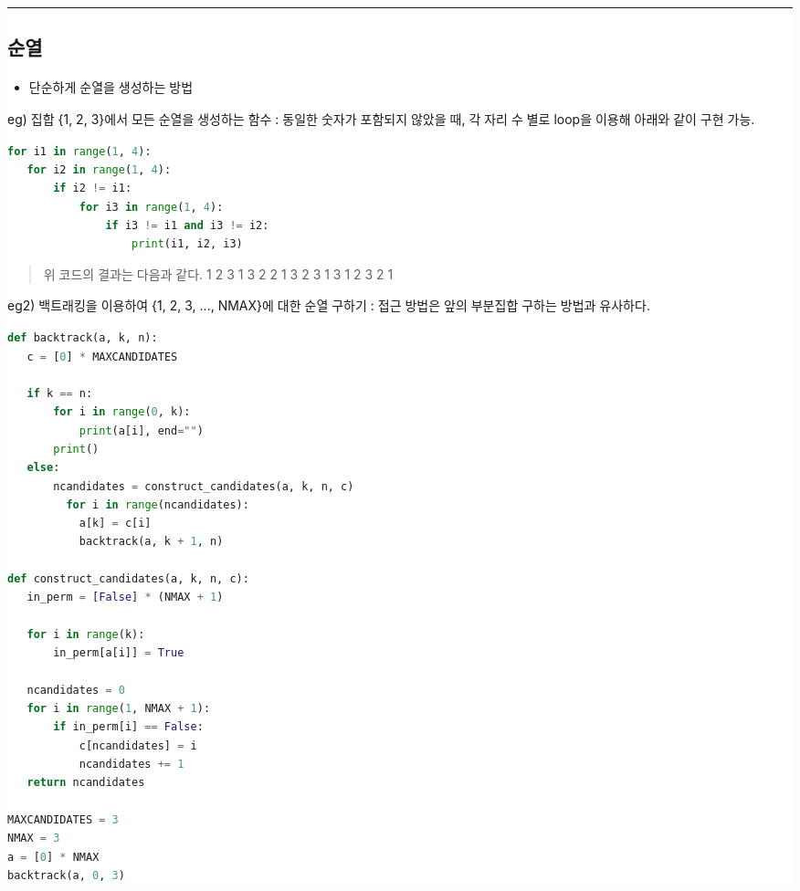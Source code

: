   ---
  
  ## 순열
  
  - 단순하게 순열을 생성하는 방법
  
  eg) 집합 {1, 2, 3}에서 모든 순열을 생성하는 함수
  : 동일한 숫자가 포함되지 않았을 때, 각 자리 수 별로 loop을 이용해 아래와 같이 구현 가능.
  
  ```python
  for i1 in range(1, 4):
     for i2 in range(1, 4):
         if i2 != i1:
             for i3 in range(1, 4):
                 if i3 != i1 and i3 != i2:
                     print(i1, i2, i3)
  ```
  
  > 위 코드의 결과는 다음과 같다.
  > 1 2 3
  > 1 3 2
  > 2 1 3
  > 2 3 1
  > 3 1 2
  > 3 2 1
  
  eg2) 백트래킹을 이용하여 {1, 2, 3, ..., NMAX}에 대한 순열 구하기
  : 접근 방법은 앞의 부분집합 구하는 방법과 유사하다.
  
  ```python
  def backtrack(a, k, n):
     c = [0] * MAXCANDIDATES
  
     if k == n:
         for i in range(0, k):
             print(a[i], end="")
         print()
     else:
         ncandidates = construct_candidates(a, k, n, c)
           for i in range(ncandidates):
             a[k] = c[i]
             backtrack(a, k + 1, n)
  
  def construct_candidates(a, k, n, c):
     in_perm = [False] * (NMAX + 1)
  
     for i in range(k):
         in_perm[a[i]] = True
  
     ncandidates = 0
     for i in range(1, NMAX + 1):
         if in_perm[i] == False:
             c[ncandidates] = i
             ncandidates += 1
     return ncandidates
  
  MAXCANDIDATES = 3
  NMAX = 3
  a = [0] * NMAX
  backtrack(a, 0, 3)
  ```
  